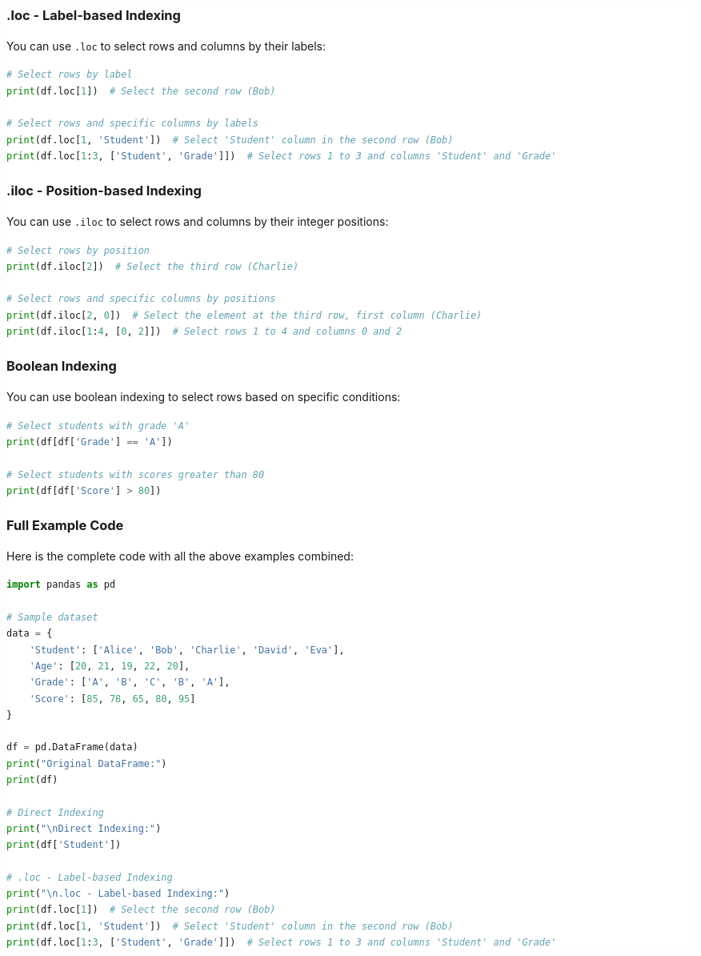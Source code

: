 ### .loc - Label-based Indexing

You can use `.loc` to select rows and columns by their labels:

```python
# Select rows by label
print(df.loc[1])  # Select the second row (Bob)

# Select rows and specific columns by labels
print(df.loc[1, 'Student'])  # Select 'Student' column in the second row (Bob)
print(df.loc[1:3, ['Student', 'Grade']])  # Select rows 1 to 3 and columns 'Student' and 'Grade'
```

### .iloc - Position-based Indexing

You can use `.iloc` to select rows and columns by their integer positions:

```python
# Select rows by position
print(df.iloc[2])  # Select the third row (Charlie)

# Select rows and specific columns by positions
print(df.iloc[2, 0])  # Select the element at the third row, first column (Charlie)
print(df.iloc[1:4, [0, 2]])  # Select rows 1 to 4 and columns 0 and 2
```

### Boolean Indexing

You can use boolean indexing to select rows based on specific conditions:

```python
# Select students with grade 'A'
print(df[df['Grade'] == 'A'])

# Select students with scores greater than 80
print(df[df['Score'] > 80])
```

### Full Example Code

Here is the complete code with all the above examples combined:

```python
import pandas as pd

# Sample dataset
data = {
    'Student': ['Alice', 'Bob', 'Charlie', 'David', 'Eva'],
    'Age': [20, 21, 19, 22, 20],
    'Grade': ['A', 'B', 'C', 'B', 'A'],
    'Score': [85, 78, 65, 80, 95]
}

df = pd.DataFrame(data)
print("Original DataFrame:")
print(df)

# Direct Indexing
print("\nDirect Indexing:")
print(df['Student'])

# .loc - Label-based Indexing
print("\n.loc - Label-based Indexing:")
print(df.loc[1])  # Select the second row (Bob)
print(df.loc[1, 'Student'])  # Select 'Student' column in the second row (Bob)
print(df.loc[1:3, ['Student', 'Grade']])  # Select rows 1 to 3 and columns 'Student' and 'Grade'

```